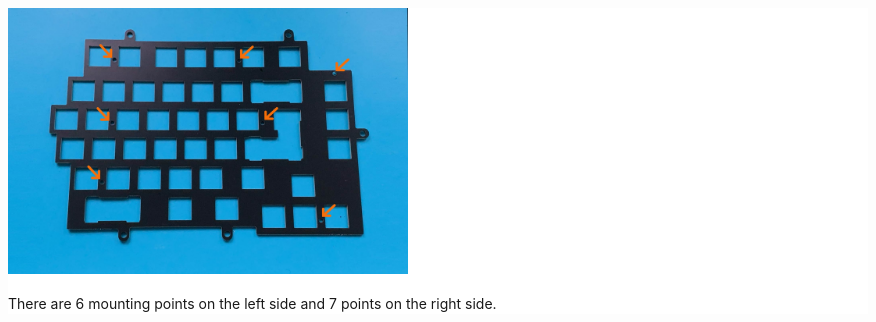 <img src="images/PlateMountR.jpg" width="400">
</a>

There are 6 mounting points on the left side and 7 points on the right side.

<a href="images/StandOff_A.jpg">